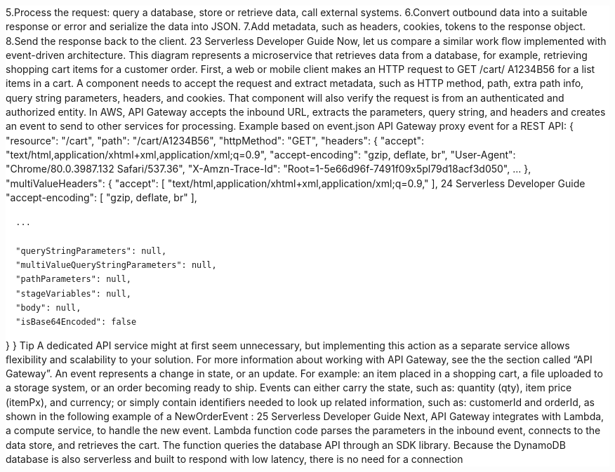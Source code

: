 5.Process the request: query a database, store or retrieve data, call external systems.
6.Convert outbound data into a suitable response or error and serialize the data into JSON.
7.Add metadata, such as headers, cookies, tokens to the response object.
8.Send the response back to the client.
23
Serverless Developer Guide
Now, let us compare a similar work ﬂow implemented with event-driven architecture.
This diagram represents a microservice that retrieves data from a database, for example, retrieving 
shopping cart items for a customer order.
First, a web or mobile client makes an HTTP request to GET /cart/ A1234B56  for a list items in a 
cart.
A component needs to accept the request and extract metadata, such as HTTP method, path, 
extra path info, query string parameters, headers, and cookies. That component will also verify the 
request is from an authenticated and authorized entity. In AWS, API Gateway accepts the inbound 
URL, extracts the parameters, query string, and headers and creates an event to send to other 
services for processing.
Example based on event.json API Gateway proxy event for a REST API:
{ 
  "resource": "/cart", 
  "path": "/cart/A1234B56", 
  "httpMethod": "GET", 
  "headers": { 
      "accept": "text/html,application/xhtml+xml,application/xml;q=0.9", 
      "accept-encoding": "gzip, deflate, br", 
      "User-Agent": "Chrome/80.0.3987.132 Safari/537.36", 
      "X-Amzn-Trace-Id": "Root=1-5e66d96f-7491f09x5pl79d18acf3d050", ... 
  }, 
  "multiValueHeaders": { 
      "accept": [ 
          "text/html,application/xhtml+xml,application/xml;q=0.9," 
      ], 
24
Serverless Developer Guide
      "accept-encoding": [ 
          "gzip, deflate, br" 
      ],  
       
      ...  
       
      "queryStringParameters": null, 
      "multiValueQueryStringParameters": null, 
      "pathParameters": null, 
      "stageVariables": null, 
      "body": null, 
      "isBase64Encoded": false 
  }
}
Tip
A dedicated API service might at ﬁrst seem unnecessary, but implementing this action as 
a separate service allows ﬂexibility and scalability to your solution. For more information 
about working with API Gateway, see the the section called “API Gateway”.
An event  represents a change in state, or an update.
For example: an item placed in a shopping cart, a ﬁle uploaded to a storage system, or an order 
becoming ready to ship. Events can either carry the state, such as: quantity (qty), item price 
(itemPx), and currency; or simply contain identiﬁers  needed to look up related information, such as: 
customerId and orderId, as shown in the following example of a NewOrderEvent :
25
Serverless Developer Guide
Next, API Gateway integrates with Lambda, a compute service, to handle the new event. Lambda 
function code parses the parameters in the inbound event, connects to the data store, and retrieves 
the cart. The function queries the database API through an SDK library. Because the DynamoDB 
database is also serverless and built to respond with low latency, there is no need for a connection 